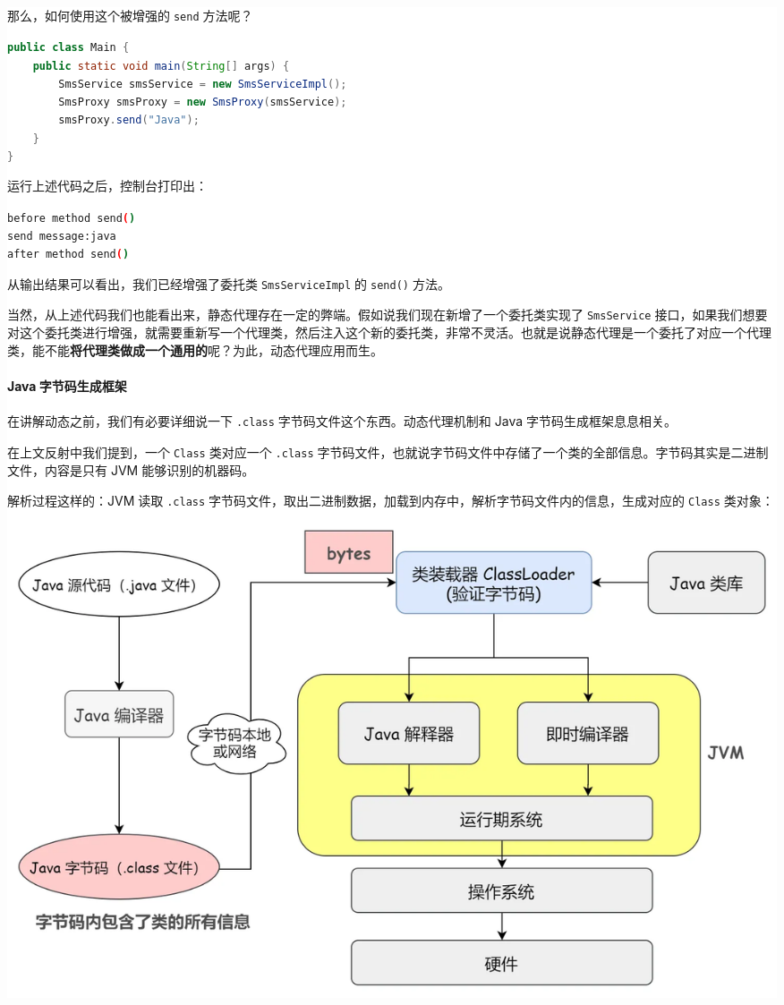 那么，如何使用这个被增强的 `send` 方法呢？

```java
public class Main {
    public static void main(String[] args) {
        SmsService smsService = new SmsServiceImpl();
        SmsProxy smsProxy = new SmsProxy(smsService);
        smsProxy.send("Java");
    }
}
```

运行上述代码之后，控制台打印出：

```bash
before method send()
send message:java
after method send()
```

从输出结果可以看出，我们已经增强了委托类 `SmsServiceImpl`  的 `send()` 方法。

当然，从上述代码我们也能看出来，静态代理存在一定的弊端。假如说我们现在新增了一个委托类实现了 `SmsService` 接口，如果我们想要对这个委托类进行增强，就需要重新写一个代理类，然后注入这个新的委托类，非常不灵活。也就是说静态代理是一个委托了对应一个代理类，能不能**将代理类做成一个通用的**呢？为此，动态代理应用而生。



#### Java 字节码生成框架

在讲解动态之前，我们有必要详细说一下 `.class` 字节码文件这个东西。动态代理机制和 Java 字节码生成框架息息相关。

在上文反射中我们提到，一个 `Class` 类对应一个 `.class` 字节码文件，也就说字节码文件中存储了一个类的全部信息。字节码其实是二进制文件，内容是只有 JVM 能够识别的机器码。

解析过程这样的：JVM 读取 `.class` 字节码文件，取出二进制数据，加载到内存中，解析字节码文件内的信息，生成对应的 `Class` 类对象：

![image-20220723003010392](./personal_images/image-20220723003010392.webp)
